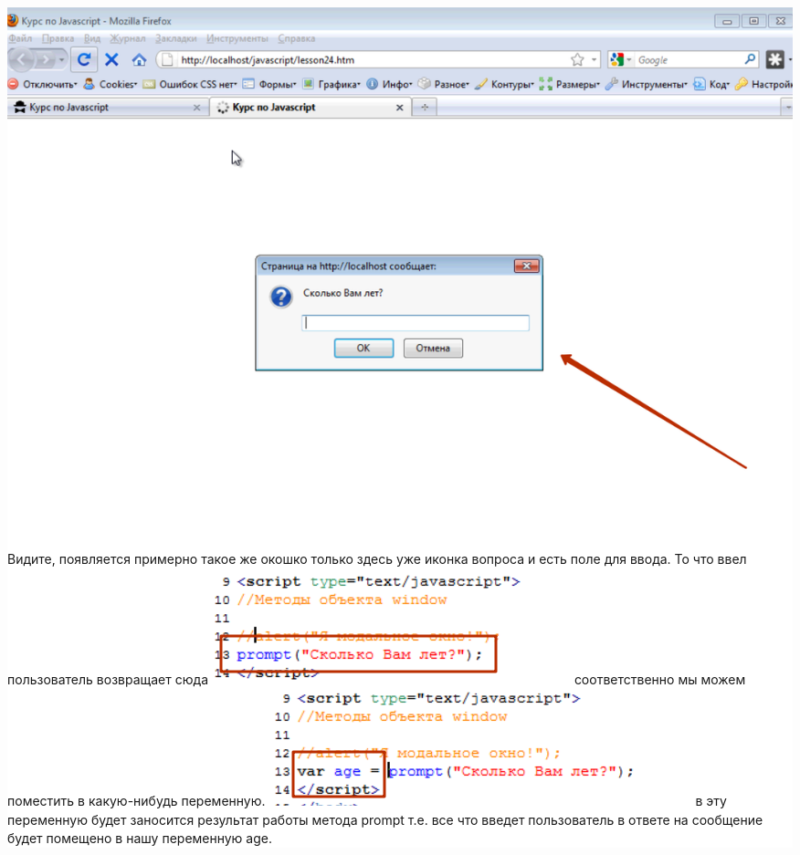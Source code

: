 ![](../img/183.png)
Видите, появляется примерно такое же окошко только здесь уже иконка вопроса и есть поле для ввода. То что ввел пользователь возвращает сюда
![](../img/184.png)
соответственно мы можем поместить в какую-нибудь переменную.
![](../img/185.png)
в эту переменную будет заносится результат работы метода prompt т.е. все что введет пользователь в ответе на сообщение будет помещено в нашу переменную age. 
